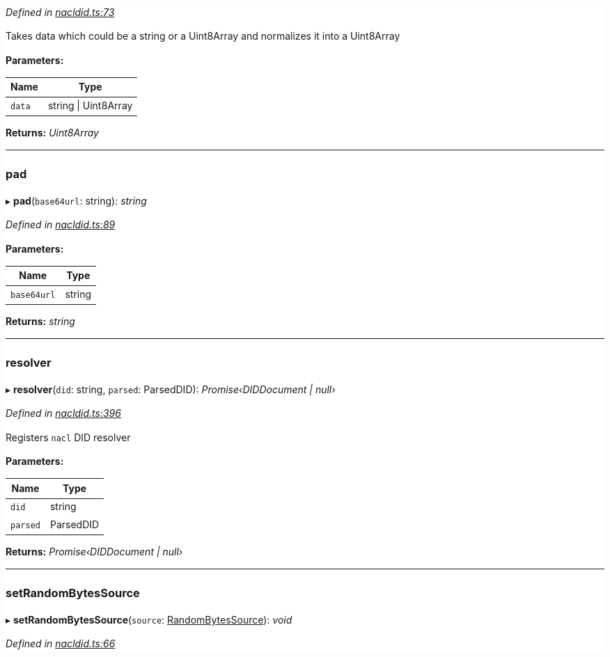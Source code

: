 *Defined in [nacldid.ts:73](https://github.com/uport-project/nacl-did/blob/88c8e33/src/nacldid.ts#L73)*

Takes data which could be a string or a Uint8Array and normalizes it into a Uint8Array

**Parameters:**

Name | Type |
------ | ------ |
`data` | string \| Uint8Array |

**Returns:** *Uint8Array*

___

###  pad

▸ **pad**(`base64url`: string): *string*

*Defined in [nacldid.ts:89](https://github.com/uport-project/nacl-did/blob/88c8e33/src/nacldid.ts#L89)*

**Parameters:**

Name | Type |
------ | ------ |
`base64url` | string |

**Returns:** *string*

___

###  resolver

▸ **resolver**(`did`: string, `parsed`: ParsedDID): *Promise‹DIDDocument | null›*

*Defined in [nacldid.ts:396](https://github.com/uport-project/nacl-did/blob/88c8e33/src/nacldid.ts#L396)*

Registers `nacl` DID resolver

**Parameters:**

Name | Type |
------ | ------ |
`did` | string |
`parsed` | ParsedDID |

**Returns:** *Promise‹DIDDocument | null›*

___

###  setRandomBytesSource

▸ **setRandomBytesSource**(`source`: [RandomBytesSource](../interfaces/_nacldid_.randombytessource.md)): *void*

*Defined in [nacldid.ts:66](https://github.com/uport-project/nacl-did/blob/88c8e33/src/nacldid.ts#L66)*
